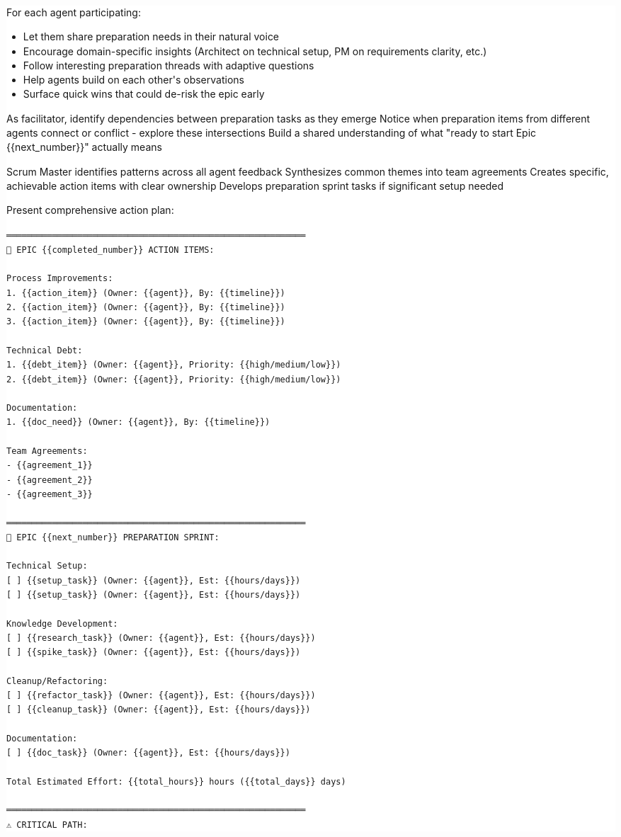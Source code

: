 <action>For each agent participating:</action>

- Let them share preparation needs in their natural voice
- Encourage domain-specific insights (Architect on technical setup, PM on
  requirements clarity, etc.)
- Follow interesting preparation threads with adaptive questions
- Help agents build on each other's observations
- Surface quick wins that could de-risk the epic early

<action>As facilitator, identify dependencies between preparation tasks as they
emerge</action> <action>Notice when preparation items from different agents
connect or conflict - explore these intersections</action> <action>Build a
shared understanding of what "ready to start Epic {{next_number}}" actually
means</action> </step>

<step n="6" goal="Synthesize Action Items">
<action>Scrum Master identifies patterns across all agent feedback</action>
<action>Synthesizes common themes into team agreements</action>
<action>Creates specific, achievable action items with clear ownership</action>
<action>Develops preparation sprint tasks if significant setup needed</action>

<action>Present comprehensive action plan:

```
═══════════════════════════════════════════════════════════
📝 EPIC {{completed_number}} ACTION ITEMS:

Process Improvements:
1. {{action_item}} (Owner: {{agent}}, By: {{timeline}})
2. {{action_item}} (Owner: {{agent}}, By: {{timeline}})
3. {{action_item}} (Owner: {{agent}}, By: {{timeline}})

Technical Debt:
1. {{debt_item}} (Owner: {{agent}}, Priority: {{high/medium/low}})
2. {{debt_item}} (Owner: {{agent}}, Priority: {{high/medium/low}})

Documentation:
1. {{doc_need}} (Owner: {{agent}}, By: {{timeline}})

Team Agreements:
- {{agreement_1}}
- {{agreement_2}}
- {{agreement_3}}

═══════════════════════════════════════════════════════════
🚀 EPIC {{next_number}} PREPARATION SPRINT:

Technical Setup:
[ ] {{setup_task}} (Owner: {{agent}}, Est: {{hours/days}})
[ ] {{setup_task}} (Owner: {{agent}}, Est: {{hours/days}})

Knowledge Development:
[ ] {{research_task}} (Owner: {{agent}}, Est: {{hours/days}})
[ ] {{spike_task}} (Owner: {{agent}}, Est: {{hours/days}})

Cleanup/Refactoring:
[ ] {{refactor_task}} (Owner: {{agent}}, Est: {{hours/days}})
[ ] {{cleanup_task}} (Owner: {{agent}}, Est: {{hours/days}})

Documentation:
[ ] {{doc_task}} (Owner: {{agent}}, Est: {{hours/days}})

Total Estimated Effort: {{total_hours}} hours ({{total_days}} days)

═══════════════════════════════════════════════════════════
⚠️ CRITICAL PATH:
```